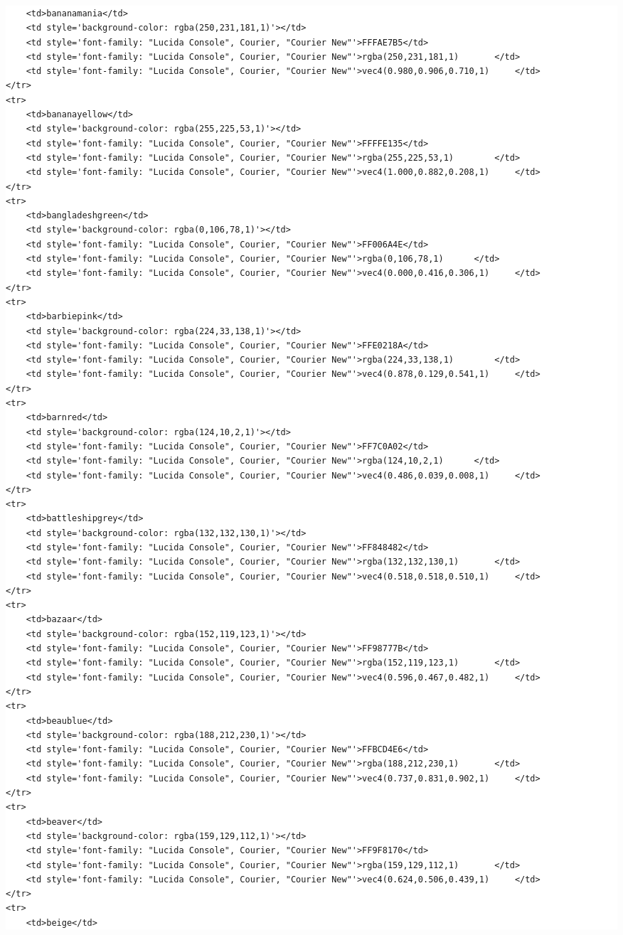 		<td>bananamania</td>
		<td style='background-color: rgba(250,231,181,1)'></td>
		<td style='font-family: "Lucida Console", Courier, "Courier New"'>FFFAE7B5</td>
		<td style='font-family: "Lucida Console", Courier, "Courier New"'>rgba(250,231,181,1)		</td>
		<td style='font-family: "Lucida Console", Courier, "Courier New"'>vec4(0.980,0.906,0.710,1)		</td>
	</tr>
	<tr>
		<td>bananayellow</td>
		<td style='background-color: rgba(255,225,53,1)'></td>
		<td style='font-family: "Lucida Console", Courier, "Courier New"'>FFFFE135</td>
		<td style='font-family: "Lucida Console", Courier, "Courier New"'>rgba(255,225,53,1)		</td>
		<td style='font-family: "Lucida Console", Courier, "Courier New"'>vec4(1.000,0.882,0.208,1)		</td>
	</tr>
	<tr>
		<td>bangladeshgreen</td>
		<td style='background-color: rgba(0,106,78,1)'></td>
		<td style='font-family: "Lucida Console", Courier, "Courier New"'>FF006A4E</td>
		<td style='font-family: "Lucida Console", Courier, "Courier New"'>rgba(0,106,78,1)		</td>
		<td style='font-family: "Lucida Console", Courier, "Courier New"'>vec4(0.000,0.416,0.306,1)		</td>
	</tr>
	<tr>
		<td>barbiepink</td>
		<td style='background-color: rgba(224,33,138,1)'></td>
		<td style='font-family: "Lucida Console", Courier, "Courier New"'>FFE0218A</td>
		<td style='font-family: "Lucida Console", Courier, "Courier New"'>rgba(224,33,138,1)		</td>
		<td style='font-family: "Lucida Console", Courier, "Courier New"'>vec4(0.878,0.129,0.541,1)		</td>
	</tr>
	<tr>
		<td>barnred</td>
		<td style='background-color: rgba(124,10,2,1)'></td>
		<td style='font-family: "Lucida Console", Courier, "Courier New"'>FF7C0A02</td>
		<td style='font-family: "Lucida Console", Courier, "Courier New"'>rgba(124,10,2,1)		</td>
		<td style='font-family: "Lucida Console", Courier, "Courier New"'>vec4(0.486,0.039,0.008,1)		</td>
	</tr>
	<tr>
		<td>battleshipgrey</td>
		<td style='background-color: rgba(132,132,130,1)'></td>
		<td style='font-family: "Lucida Console", Courier, "Courier New"'>FF848482</td>
		<td style='font-family: "Lucida Console", Courier, "Courier New"'>rgba(132,132,130,1)		</td>
		<td style='font-family: "Lucida Console", Courier, "Courier New"'>vec4(0.518,0.518,0.510,1)		</td>
	</tr>
	<tr>
		<td>bazaar</td>
		<td style='background-color: rgba(152,119,123,1)'></td>
		<td style='font-family: "Lucida Console", Courier, "Courier New"'>FF98777B</td>
		<td style='font-family: "Lucida Console", Courier, "Courier New"'>rgba(152,119,123,1)		</td>
		<td style='font-family: "Lucida Console", Courier, "Courier New"'>vec4(0.596,0.467,0.482,1)		</td>
	</tr>
	<tr>
		<td>beaublue</td>
		<td style='background-color: rgba(188,212,230,1)'></td>
		<td style='font-family: "Lucida Console", Courier, "Courier New"'>FFBCD4E6</td>
		<td style='font-family: "Lucida Console", Courier, "Courier New"'>rgba(188,212,230,1)		</td>
		<td style='font-family: "Lucida Console", Courier, "Courier New"'>vec4(0.737,0.831,0.902,1)		</td>
	</tr>
	<tr>
		<td>beaver</td>
		<td style='background-color: rgba(159,129,112,1)'></td>
		<td style='font-family: "Lucida Console", Courier, "Courier New"'>FF9F8170</td>
		<td style='font-family: "Lucida Console", Courier, "Courier New"'>rgba(159,129,112,1)		</td>
		<td style='font-family: "Lucida Console", Courier, "Courier New"'>vec4(0.624,0.506,0.439,1)		</td>
	</tr>
	<tr>
		<td>beige</td>